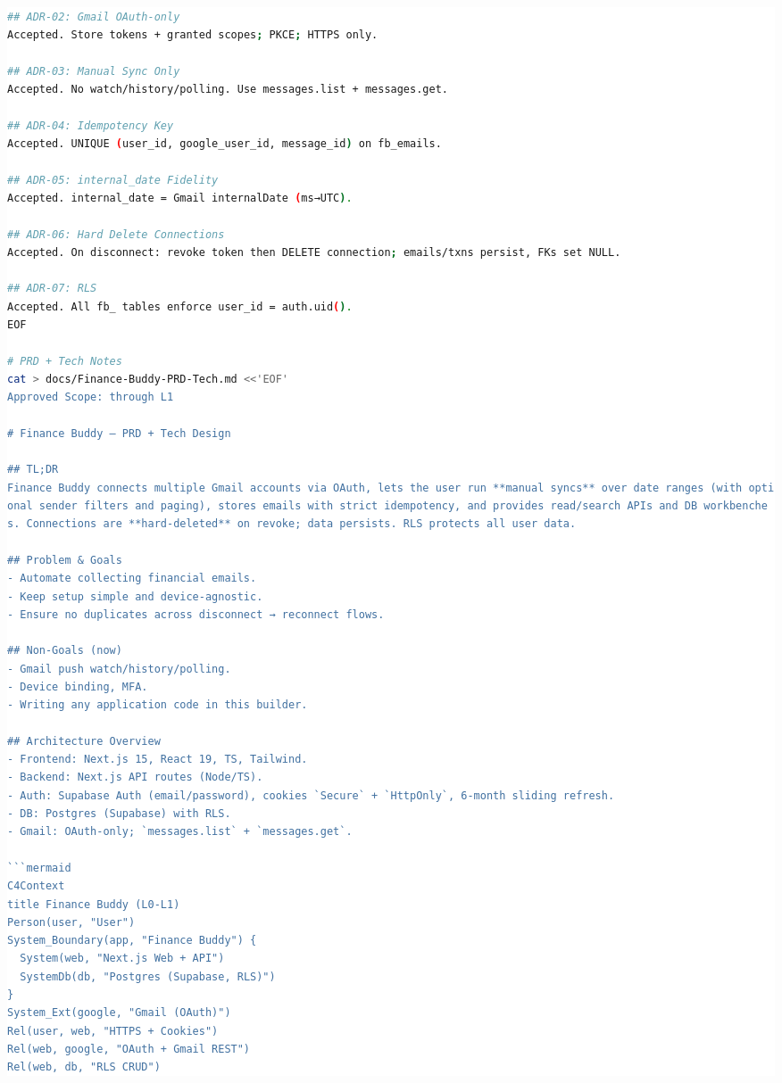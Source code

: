 ```bash
## ADR-02: Gmail OAuth-only
Accepted. Store tokens + granted scopes; PKCE; HTTPS only.

## ADR-03: Manual Sync Only
Accepted. No watch/history/polling. Use messages.list + messages.get.

## ADR-04: Idempotency Key
Accepted. UNIQUE (user_id, google_user_id, message_id) on fb_emails.

## ADR-05: internal_date Fidelity
Accepted. internal_date = Gmail internalDate (ms→UTC).

## ADR-06: Hard Delete Connections
Accepted. On disconnect: revoke token then DELETE connection; emails/txns persist, FKs set NULL.

## ADR-07: RLS
Accepted. All fb_ tables enforce user_id = auth.uid().
EOF

# PRD + Tech Notes
cat > docs/Finance-Buddy-PRD-Tech.md <<'EOF'
Approved Scope: through L1

# Finance Buddy — PRD + Tech Design

## TL;DR
Finance Buddy connects multiple Gmail accounts via OAuth, lets the user run **manual syncs** over date ranges (with optional sender filters and paging), stores emails with strict idempotency, and provides read/search APIs and DB workbenches. Connections are **hard-deleted** on revoke; data persists. RLS protects all user data.

## Problem & Goals
- Automate collecting financial emails.
- Keep setup simple and device-agnostic.
- Ensure no duplicates across disconnect → reconnect flows.

## Non-Goals (now)
- Gmail push watch/history/polling.
- Device binding, MFA.
- Writing any application code in this builder.

## Architecture Overview
- Frontend: Next.js 15, React 19, TS, Tailwind.
- Backend: Next.js API routes (Node/TS).
- Auth: Supabase Auth (email/password), cookies `Secure` + `HttpOnly`, 6‑month sliding refresh.
- DB: Postgres (Supabase) with RLS.
- Gmail: OAuth-only; `messages.list` + `messages.get`.

```mermaid
C4Context
title Finance Buddy (L0-L1)
Person(user, "User")
System_Boundary(app, "Finance Buddy") {
  System(web, "Next.js Web + API")
  SystemDb(db, "Postgres (Supabase, RLS)")
}
System_Ext(google, "Gmail (OAuth)")
Rel(user, web, "HTTPS + Cookies")
Rel(web, google, "OAuth + Gmail REST")
Rel(web, db, "RLS CRUD")
```
